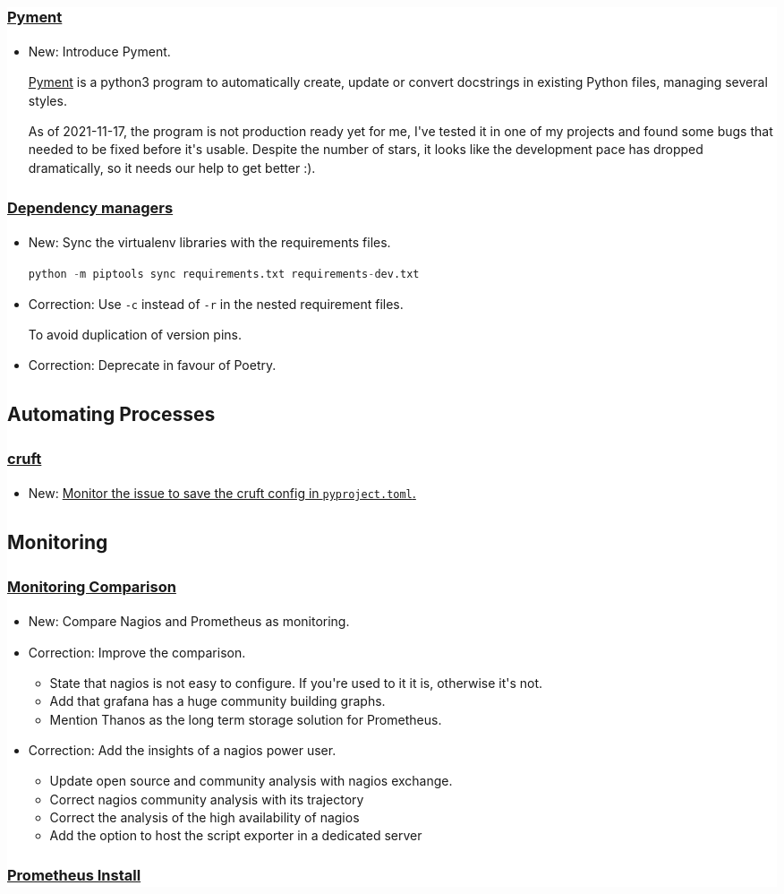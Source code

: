 ### [Pyment](pyment.md)

* New: Introduce Pyment.

    [Pyment](https://github.com/dadadel/pyment) is a python3 program to
    automatically create, update or convert docstrings in existing Python files,
    managing several styles.

    As of 2021-11-17, the program is not production ready yet for me, I've tested it
    in one of my projects and found some bugs that needed to be fixed before it's
    usable. Despite the number of stars, it looks like the development pace has
    dropped dramatically, so it needs our help to get better :).


### [Dependency managers](pip_tools.md)

* New: Sync the virtualenv libraries with the requirements files.

    ```python
    python -m piptools sync requirements.txt requirements-dev.txt
    ```

* Correction: Use `-c` instead of `-r` in the nested requirement files.

    To avoid duplication of version pins.

* Correction: Deprecate in favour of Poetry.

## Automating Processes

### [cruft](cruft.md)

* New: [Monitor the issue to save the cruft config in `pyproject.toml`.](cruft.md#issues)

## Monitoring

### [Monitoring Comparison](monitoring_comparison.md)

* New: Compare Nagios and Prometheus as monitoring.
* Correction: Improve the comparison.

    * State that nagios is not easy to configure. If you're used to it it
        is, otherwise it's not.
    * Add that grafana has a huge community building graphs.
    * Mention Thanos as the long term storage solution for Prometheus.


* Correction: Add the insights of a nagios power user.

    * Update open source and community analysis with nagios exchange.
    * Correct nagios community analysis with its trajectory
    * Correct the analysis of the high availability of nagios
    * Add the option to host the script exporter in a dedicated server


### [Prometheus Install](prometheus_installation.md)
